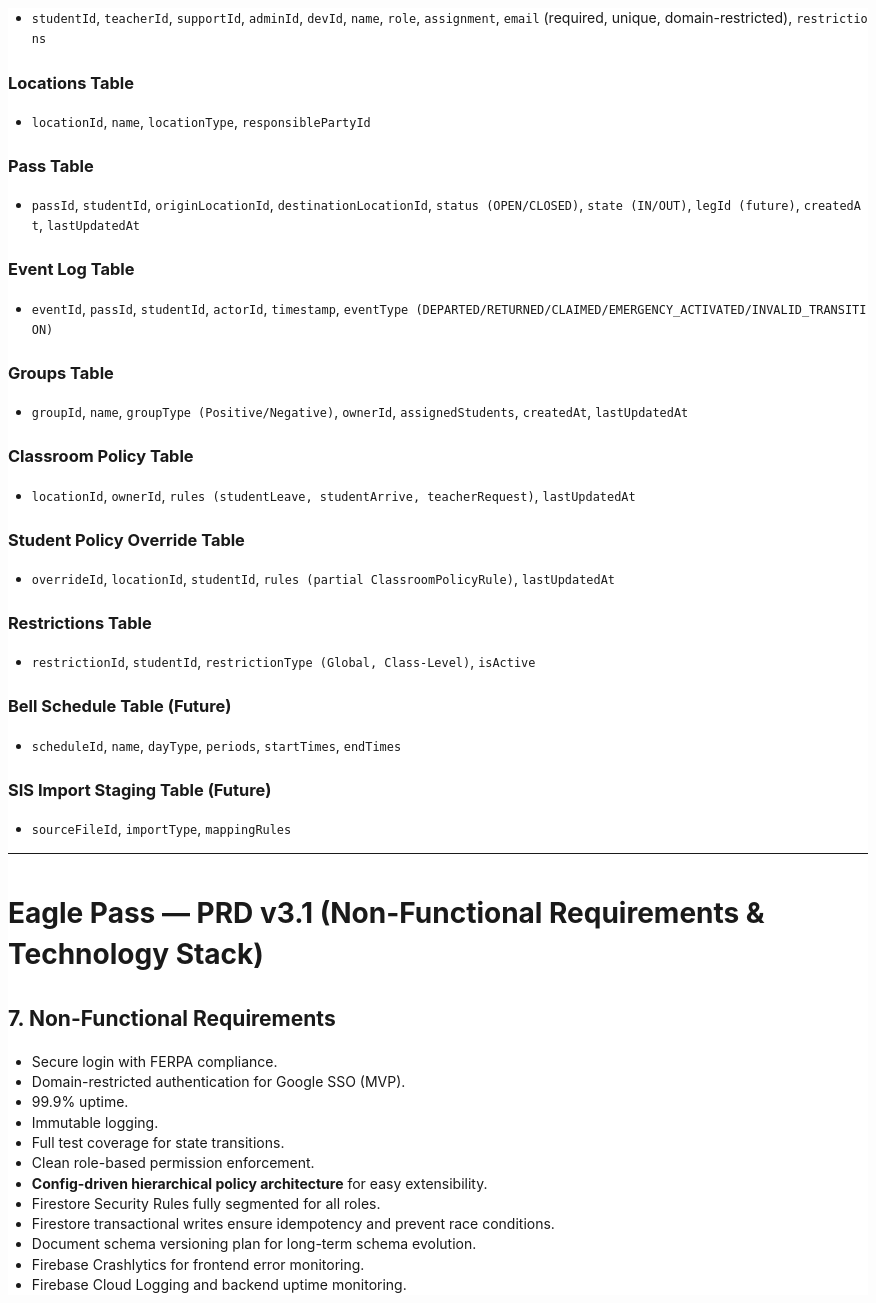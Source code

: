 * `studentId`, `teacherId`, `supportId`, `adminId`, `devId`, `name`, `role`, `assignment`, `email` (required, unique, domain-restricted), `restrictions`

### Locations Table

* `locationId`, `name`, `locationType`, `responsiblePartyId`

### Pass Table

* `passId`, `studentId`, `originLocationId`, `destinationLocationId`, `status (OPEN/CLOSED)`, `state (IN/OUT)`, `legId (future)`, `createdAt`, `lastUpdatedAt`

### Event Log Table

* `eventId`, `passId`, `studentId`, `actorId`, `timestamp`, `eventType (DEPARTED/RETURNED/CLAIMED/EMERGENCY_ACTIVATED/INVALID_TRANSITION)`

### Groups Table

* `groupId`, `name`, `groupType (Positive/Negative)`, `ownerId`, `assignedStudents`, `createdAt`, `lastUpdatedAt`

### Classroom Policy Table

* `locationId`, `ownerId`, `rules (studentLeave, studentArrive, teacherRequest)`, `lastUpdatedAt`

### Student Policy Override Table

* `overrideId`, `locationId`, `studentId`, `rules (partial ClassroomPolicyRule)`, `lastUpdatedAt`

### Restrictions Table

* `restrictionId`, `studentId`, `restrictionType (Global, Class-Level)`, `isActive`

### Bell Schedule Table (Future)

* `scheduleId`, `name`, `dayType`, `periods`, `startTimes`, `endTimes`

### SIS Import Staging Table (Future)

* `sourceFileId`, `importType`, `mappingRules`


---

# Eagle Pass — PRD v3.1 (Non-Functional Requirements & Technology Stack)

## 7. Non-Functional Requirements

* Secure login with FERPA compliance.
* Domain-restricted authentication for Google SSO (MVP).
* 99.9% uptime.
* Immutable logging.
* Full test coverage for state transitions.
* Clean role-based permission enforcement.
* **Config-driven hierarchical policy architecture** for easy extensibility.
* Firestore Security Rules fully segmented for all roles.
* Firestore transactional writes ensure idempotency and prevent race conditions.
* Document schema versioning plan for long-term schema evolution.
* Firebase Crashlytics for frontend error monitoring.
* Firebase Cloud Logging and backend uptime monitoring.
